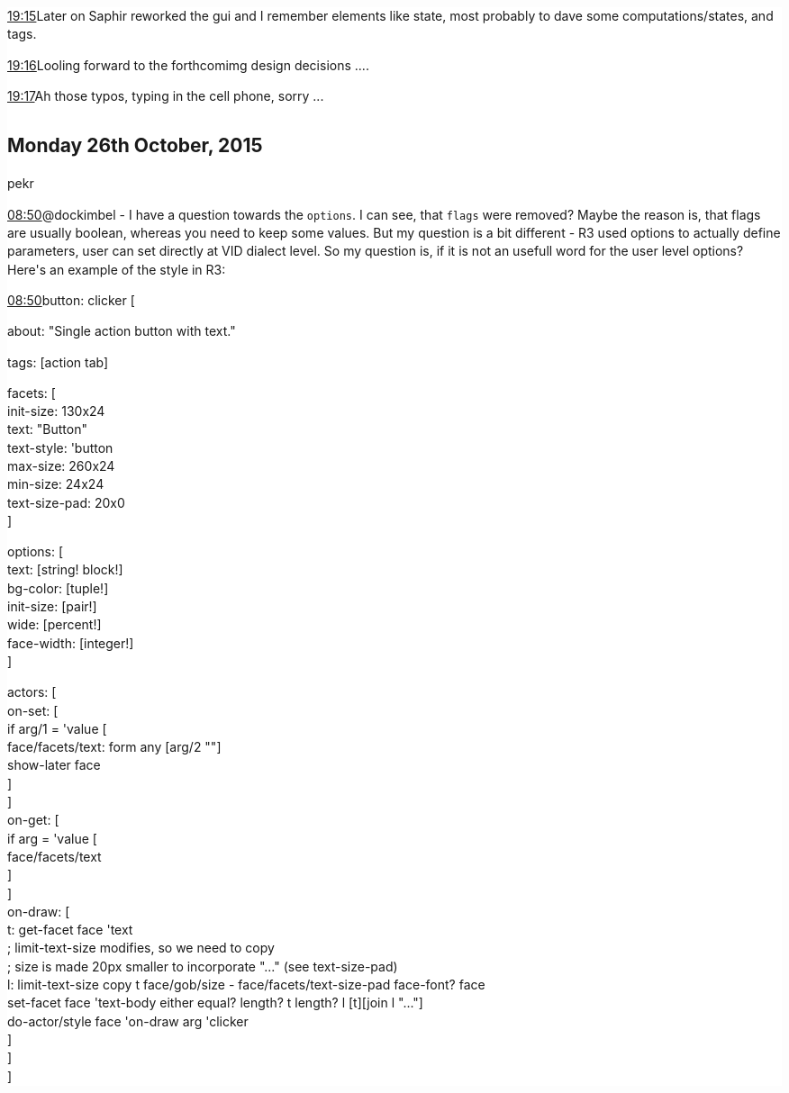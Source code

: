 [19:15](#msg562d2a525e0024c823b6ebff)Later on Saphir reworked the gui and I remember elements like state, most probably to dave some computations/states, and tags.

[19:16](#msg562d2a715e0024c823b6ec02)Looling forward to the forthcomimg design decisions ....

[19:17](#msg562d2ab8f67aa4d236ca37c7)Ah those typos, typing in the cell phone, sorry ...

## Monday 26th October, 2015

pekr

[08:50](#msg562de949dd7fb14516cfd7e2)@dockimbel - I have a question towards the `options`. I can see, that `flags` were removed? Maybe the reason is, that flags are usually boolean, whereas you need to keep some values. But my question is a bit different - R3 used options to actually define parameters, user can set directly at VID dialect level. So my question is, if it is not an usefull word for the user level options? Here's an example of the style in R3:

[08:50](#msg562de96cdd7fb14516cfd7e9)button: clicker [

about: "Single action button with text."

tags: \[action tab]

facets: [  
init-size: 130x24  
text: "Button"  
text-style: 'button  
max-size: 260x24  
min-size: 24x24  
text-size-pad: 20x0  
]

options: [  
text: \[string! block!]  
bg-color: \[tuple!]  
init-size: \[pair!]  
wide: \[percent!]  
face-width: \[integer!]  
]

actors: [  
on-set: [  
if arg/1 = 'value [  
face/facets/text: form any \[arg/2 ""]  
show-later face  
]  
]  
on-get: [  
if arg = 'value [  
face/facets/text  
]  
]  
on-draw: [  
t: get-facet face 'text  
; limit-text-size modifies, so we need to copy  
; size is made 20px smaller to incorporate "..." (see text-size-pad)  
l: limit-text-size copy t face/gob/size - face/facets/text-size-pad face-font? face  
set-facet face 'text-body either equal? length? t length? l \[t]\[join l "..."]  
do-actor/style face 'on-draw arg 'clicker  
]  
]  
]
